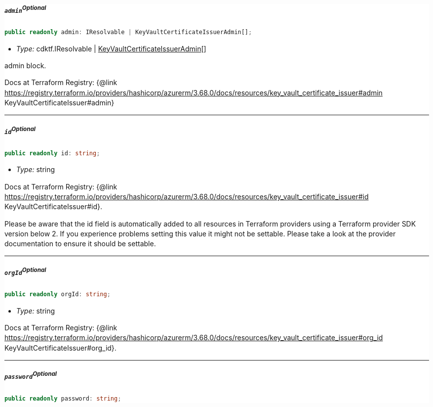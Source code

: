 ##### `admin`<sup>Optional</sup> <a name="admin" id="@cdktf/provider-azurerm.keyVaultCertificateIssuer.KeyVaultCertificateIssuerConfig.property.admin"></a>

```typescript
public readonly admin: IResolvable | KeyVaultCertificateIssuerAdmin[];
```

- *Type:* cdktf.IResolvable | <a href="#@cdktf/provider-azurerm.keyVaultCertificateIssuer.KeyVaultCertificateIssuerAdmin">KeyVaultCertificateIssuerAdmin</a>[]

admin block.

Docs at Terraform Registry: {@link https://registry.terraform.io/providers/hashicorp/azurerm/3.68.0/docs/resources/key_vault_certificate_issuer#admin KeyVaultCertificateIssuer#admin}

---

##### `id`<sup>Optional</sup> <a name="id" id="@cdktf/provider-azurerm.keyVaultCertificateIssuer.KeyVaultCertificateIssuerConfig.property.id"></a>

```typescript
public readonly id: string;
```

- *Type:* string

Docs at Terraform Registry: {@link https://registry.terraform.io/providers/hashicorp/azurerm/3.68.0/docs/resources/key_vault_certificate_issuer#id KeyVaultCertificateIssuer#id}.

Please be aware that the id field is automatically added to all resources in Terraform providers using a Terraform provider SDK version below 2.
If you experience problems setting this value it might not be settable. Please take a look at the provider documentation to ensure it should be settable.

---

##### `orgId`<sup>Optional</sup> <a name="orgId" id="@cdktf/provider-azurerm.keyVaultCertificateIssuer.KeyVaultCertificateIssuerConfig.property.orgId"></a>

```typescript
public readonly orgId: string;
```

- *Type:* string

Docs at Terraform Registry: {@link https://registry.terraform.io/providers/hashicorp/azurerm/3.68.0/docs/resources/key_vault_certificate_issuer#org_id KeyVaultCertificateIssuer#org_id}.

---

##### `password`<sup>Optional</sup> <a name="password" id="@cdktf/provider-azurerm.keyVaultCertificateIssuer.KeyVaultCertificateIssuerConfig.property.password"></a>

```typescript
public readonly password: string;
```
